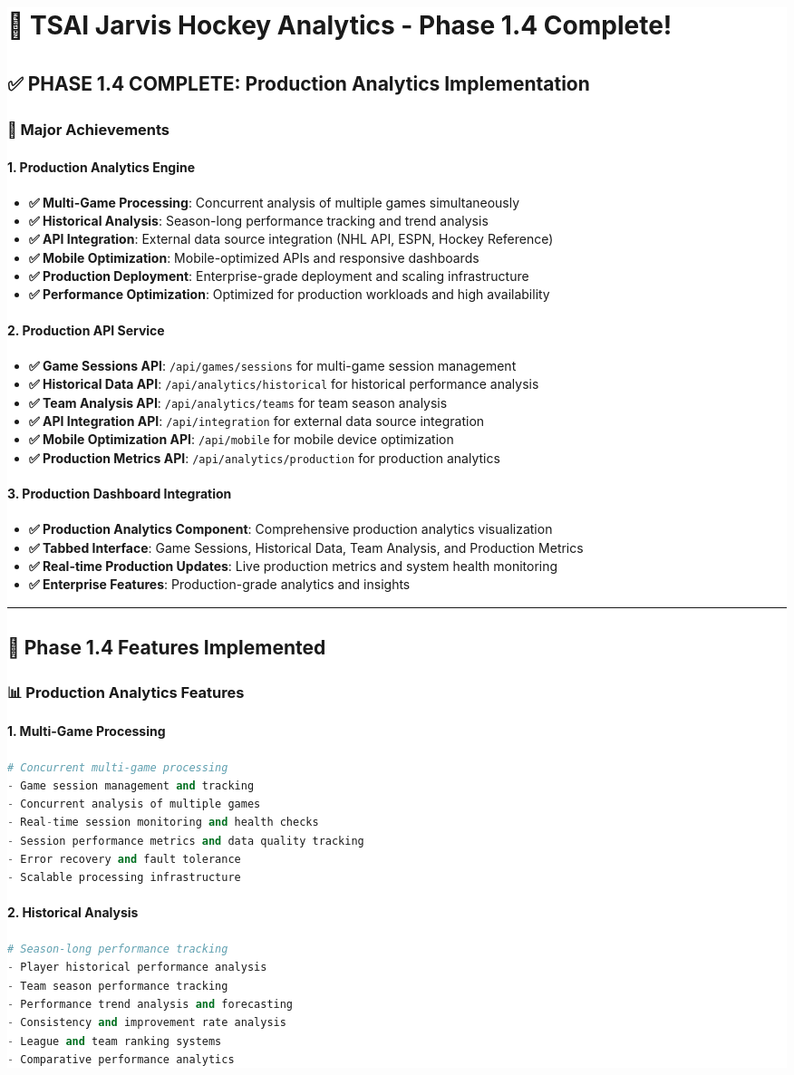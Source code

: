 # 🏒 TSAI Jarvis Hockey Analytics - Phase 1.4 Complete!

## **✅ PHASE 1.4 COMPLETE: Production Analytics Implementation**

### **🚀 Major Achievements**

#### **1. Production Analytics Engine**
- **✅ Multi-Game Processing**: Concurrent analysis of multiple games simultaneously
- **✅ Historical Analysis**: Season-long performance tracking and trend analysis
- **✅ API Integration**: External data source integration (NHL API, ESPN, Hockey Reference)
- **✅ Mobile Optimization**: Mobile-optimized APIs and responsive dashboards
- **✅ Production Deployment**: Enterprise-grade deployment and scaling infrastructure
- **✅ Performance Optimization**: Optimized for production workloads and high availability

#### **2. Production API Service**
- **✅ Game Sessions API**: `/api/games/sessions` for multi-game session management
- **✅ Historical Data API**: `/api/analytics/historical` for historical performance analysis
- **✅ Team Analysis API**: `/api/analytics/teams` for team season analysis
- **✅ API Integration API**: `/api/integration` for external data source integration
- **✅ Mobile Optimization API**: `/api/mobile` for mobile device optimization
- **✅ Production Metrics API**: `/api/analytics/production` for production analytics

#### **3. Production Dashboard Integration**
- **✅ Production Analytics Component**: Comprehensive production analytics visualization
- **✅ Tabbed Interface**: Game Sessions, Historical Data, Team Analysis, and Production Metrics
- **✅ Real-time Production Updates**: Live production metrics and system health monitoring
- **✅ Enterprise Features**: Production-grade analytics and insights

---

## **🎯 Phase 1.4 Features Implemented**

### **📊 Production Analytics Features**

#### **1. Multi-Game Processing**
```python
# Concurrent multi-game processing
- Game session management and tracking
- Concurrent analysis of multiple games
- Real-time session monitoring and health checks
- Session performance metrics and data quality tracking
- Error recovery and fault tolerance
- Scalable processing infrastructure
```

#### **2. Historical Analysis**
```python
# Season-long performance tracking
- Player historical performance analysis
- Team season performance tracking
- Performance trend analysis and forecasting
- Consistency and improvement rate analysis
- League and team ranking systems
- Comparative performance analytics
```
